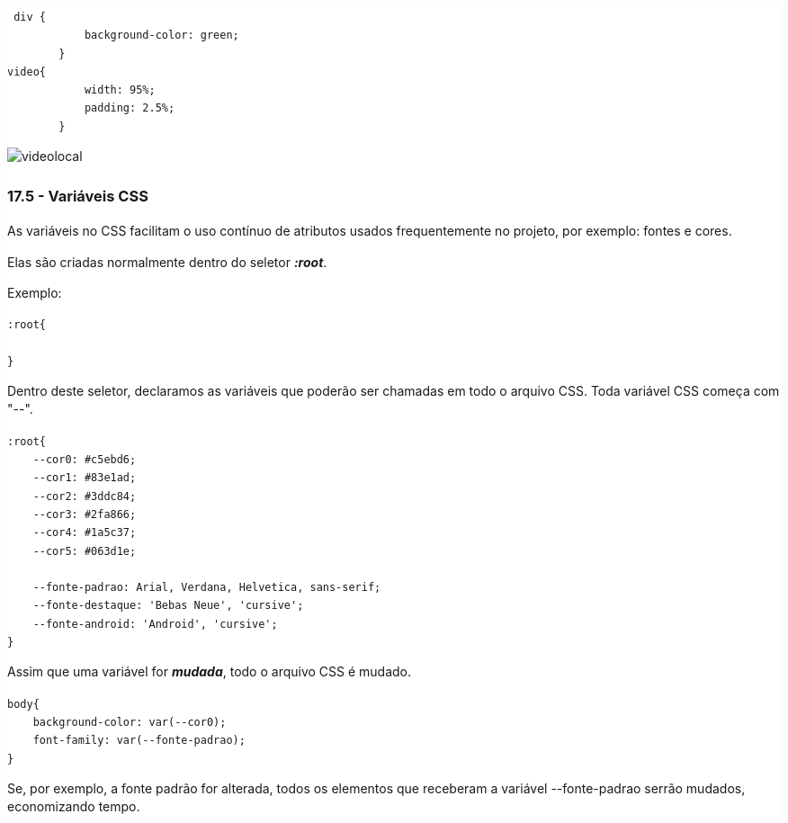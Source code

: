 ````
 div {
            background-color: green;
        }
video{
            width: 95%;
            padding: 2.5%;
        }
````

![videolocal](https://github.com/luisredskill/HTML-CSS-Javascript/blob/main/HTML-CSS/Screenshots/videolocal.PNG)



### 17.5 - Variáveis CSS

As variáveis no CSS facilitam o uso contínuo de atributos usados frequentemente no projeto, por exemplo: fontes e cores. 

Elas são criadas normalmente dentro do seletor __*:root*__.

Exemplo:

````
:root{

}
````

Dentro deste seletor, declaramos as variáveis que poderão ser chamadas em todo o arquivo CSS. Toda variável CSS começa com "--".

````
:root{
    --cor0: #c5ebd6;
    --cor1: #83e1ad;
    --cor2: #3ddc84;
    --cor3: #2fa866;
    --cor4: #1a5c37;
    --cor5: #063d1e;

    --fonte-padrao: Arial, Verdana, Helvetica, sans-serif;
    --fonte-destaque: 'Bebas Neue', 'cursive';
    --fonte-android: 'Android', 'cursive';
}
````

 Assim que uma variável for __*mudada*__, todo o arquivo CSS é mudado.

````
body{
    background-color: var(--cor0);
    font-family: var(--fonte-padrao);
}
````

Se, por exemplo, a fonte padrão for alterada, todos os elementos que receberam a variável --fonte-padrao serrão mudados, economizando tempo.
